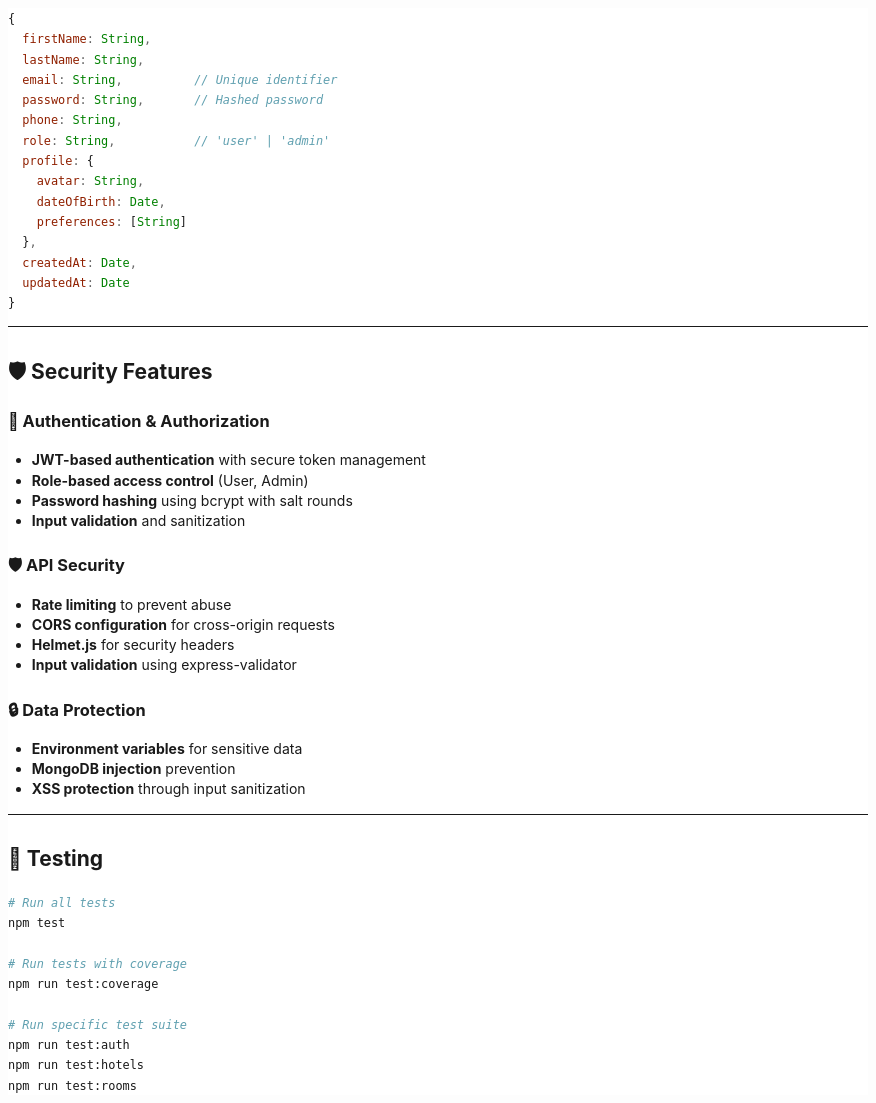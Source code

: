 ```javascript
{
  firstName: String,
  lastName: String,
  email: String,          // Unique identifier
  password: String,       // Hashed password
  phone: String,
  role: String,           // 'user' | 'admin'
  profile: {
    avatar: String,
    dateOfBirth: Date,
    preferences: [String]
  },
  createdAt: Date,
  updatedAt: Date
}
```

---

## 🛡️ Security Features

### 🔐 Authentication & Authorization

- **JWT-based authentication** with secure token management
- **Role-based access control** (User, Admin)
- **Password hashing** using bcrypt with salt rounds
- **Input validation** and sanitization

### 🛡️ API Security

- **Rate limiting** to prevent abuse
- **CORS configuration** for cross-origin requests
- **Helmet.js** for security headers
- **Input validation** using express-validator

### 🔒 Data Protection

- **Environment variables** for sensitive data
- **MongoDB injection** prevention
- **XSS protection** through input sanitization

---

## 🧪 Testing

```bash
# Run all tests
npm test

# Run tests with coverage
npm run test:coverage

# Run specific test suite
npm run test:auth
npm run test:hotels
npm run test:rooms
```
